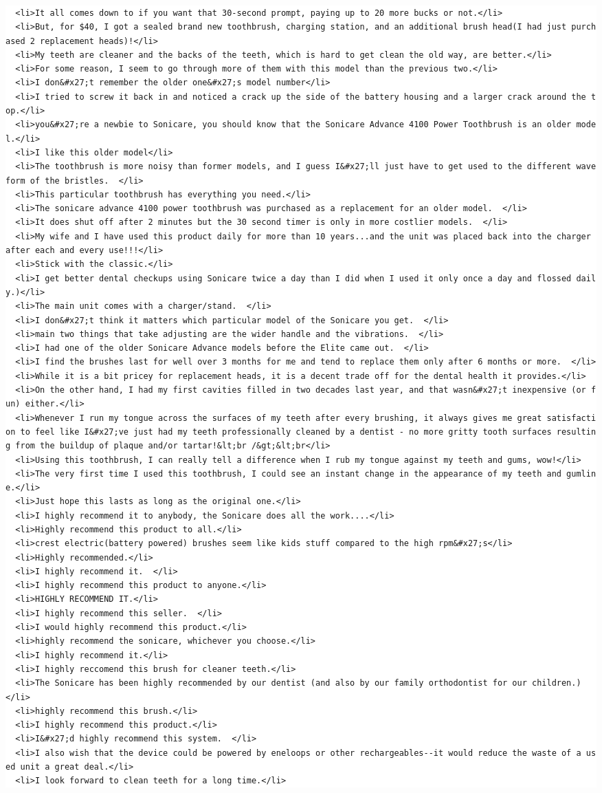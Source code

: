       <li>It all comes down to if you want that 30-second prompt, paying up to 20 more bucks or not.</li>
      <li>But, for $40, I got a sealed brand new toothbrush, charging station, and an additional brush head(I had just purchased 2 replacement heads)!</li>
      <li>My teeth are cleaner and the backs of the teeth, which is hard to get clean the old way, are better.</li>
      <li>For some reason, I seem to go through more of them with this model than the previous two.</li>
      <li>I don&#x27;t remember the older one&#x27;s model number</li>
      <li>I tried to screw it back in and noticed a crack up the side of the battery housing and a larger crack around the top.</li>
      <li>you&#x27;re a newbie to Sonicare, you should know that the Sonicare Advance 4100 Power Toothbrush is an older model.</li>
      <li>I like this older model</li>
      <li>The toothbrush is more noisy than former models, and I guess I&#x27;ll just have to get used to the different wave form of the bristles.  </li>
      <li>This particular toothbrush has everything you need.</li>
      <li>The sonicare advance 4100 power toothbrush was purchased as a replacement for an older model.  </li>
      <li>It does shut off after 2 minutes but the 30 second timer is only in more costlier models.  </li>
      <li>My wife and I have used this product daily for more than 10 years...and the unit was placed back into the charger after each and every use!!!</li>
      <li>Stick with the classic.</li>
      <li>I get better dental checkups using Sonicare twice a day than I did when I used it only once a day and flossed daily.)</li>
      <li>The main unit comes with a charger/stand.  </li>
      <li>I don&#x27;t think it matters which particular model of the Sonicare you get.  </li>
      <li>main two things that take adjusting are the wider handle and the vibrations.  </li>
      <li>I had one of the older Sonicare Advance models before the Elite came out.  </li>
      <li>I find the brushes last for well over 3 months for me and tend to replace them only after 6 months or more.  </li>
      <li>While it is a bit pricey for replacement heads, it is a decent trade off for the dental health it provides.</li>
      <li>On the other hand, I had my first cavities filled in two decades last year, and that wasn&#x27;t inexpensive (or fun) either.</li>
      <li>Whenever I run my tongue across the surfaces of my teeth after every brushing, it always gives me great satisfaction to feel like I&#x27;ve just had my teeth professionally cleaned by a dentist - no more gritty tooth surfaces resulting from the buildup of plaque and/or tartar!&lt;br /&gt;&lt;br</li>
      <li>Using this toothbrush, I can really tell a difference when I rub my tongue against my teeth and gums, wow!</li>
      <li>The very first time I used this toothbrush, I could see an instant change in the appearance of my teeth and gumline.</li>
      <li>Just hope this lasts as long as the original one.</li>
      <li>I highly recommend it to anybody, the Sonicare does all the work....</li>
      <li>Highly recommend this product to all.</li>
      <li>crest electric(battery powered) brushes seem like kids stuff compared to the high rpm&#x27;s</li>
      <li>Highly recommended.</li>
      <li>I highly recommend it.  </li>
      <li>I highly recommend this product to anyone.</li>
      <li>HIGHLY RECOMMEND IT.</li>
      <li>I highly recommend this seller.  </li>
      <li>I would highly recommend this product.</li>
      <li>highly recommend the sonicare, whichever you choose.</li>
      <li>I highly recommend it.</li>
      <li>I highly reccomend this brush for cleaner teeth.</li>
      <li>The Sonicare has been highly recommended by our dentist (and also by our family orthodontist for our children.)  </li>
      <li>highly recommend this brush.</li>
      <li>I highly recommend this product.</li>
      <li>I&#x27;d highly recommend this system.  </li>
      <li>I also wish that the device could be powered by eneloops or other rechargeables--it would reduce the waste of a used unit a great deal.</li>
      <li>I look forward to clean teeth for a long time.</li>